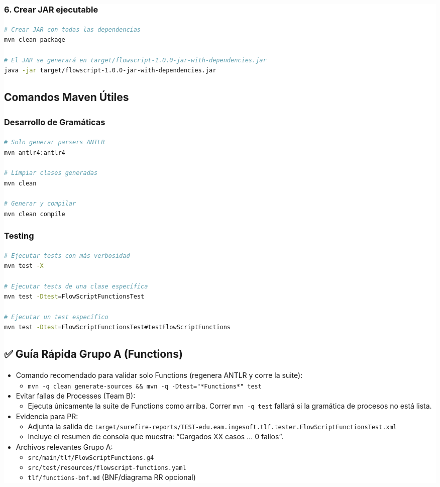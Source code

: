 ### 6. Crear JAR ejecutable

```bash
# Crear JAR con todas las dependencias
mvn clean package

# El JAR se generará en target/flowscript-1.0.0-jar-with-dependencies.jar
java -jar target/flowscript-1.0.0-jar-with-dependencies.jar
```

## Comandos Maven Útiles

### Desarrollo de Gramáticas

```bash
# Solo generar parsers ANTLR
mvn antlr4:antlr4

# Limpiar clases generadas
mvn clean

# Generar y compilar
mvn clean compile
```

### Testing

```bash
# Ejecutar tests con más verbosidad
mvn test -X

# Ejecutar tests de una clase específica
mvn test -Dtest=FlowScriptFunctionsTest

# Ejecutar un test específico
mvn test -Dtest=FlowScriptFunctionsTest#testFlowScriptFunctions
```

## ✅ Guía Rápida Grupo A (Functions)

- Comando recomendado para validar solo Functions (regenera ANTLR y corre la suite):
  - `mvn -q clean generate-sources && mvn -q -Dtest="*Functions*" test`
- Evitar fallas de Processes (Team B):
  - Ejecuta únicamente la suite de Functions como arriba. Correr `mvn -q test` fallará si la gramática de procesos no está lista.
- Evidencia para PR:
  - Adjunta la salida de `target/surefire-reports/TEST-edu.eam.ingesoft.tlf.tester.FlowScriptFunctionsTest.xml`
  - Incluye el resumen de consola que muestra: “Cargados XX casos … 0 fallos”.
- Archivos relevantes Grupo A:
  - `src/main/tlf/FlowScriptFunctions.g4`
  - `src/test/resources/flowscript-functions.yaml`
  - `tlf/functions-bnf.md` (BNF/diagrama RR opcional)
